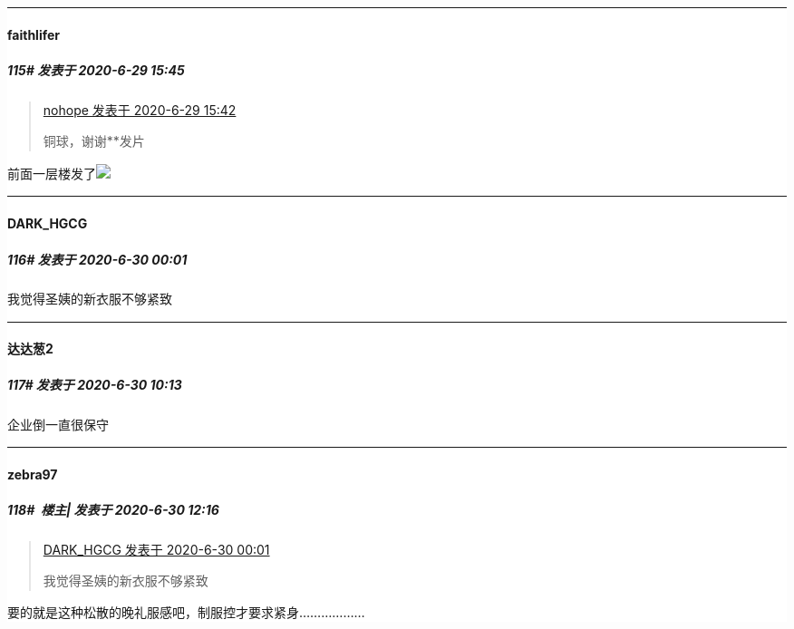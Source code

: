 


*****

####  faithlifer  
##### 115#       发表于 2020-6-29 15:45



<blockquote><a href="httphttps://bbs.saraba1st.com/2b/forum.php?mod=redirect&amp;goto=findpost&amp;pid=47998098&amp;ptid=1944173" target="_blank">nohope 发表于 2020-6-29 15:42</a>

铜球，谢谢**发片</blockquote>
前面一层楼发了<img src="https://static.saraba1st.com/image/smiley/face2017/184.png" referrerpolicy="no-referrer">







*****

####  DARK_HGCG  
##### 116#       发表于 2020-6-30 00:01




我觉得圣姨的新衣服不够紧致







*****

####  达达葱2  
##### 117#       发表于 2020-6-30 10:13




企业倒一直很保守







*****

####  zebra97  
##### 118#         楼主| 发表于 2020-6-30 12:16



<blockquote><a href="httphttps://bbs.saraba1st.com/2b/forum.php?mod=redirect&amp;goto=findpost&amp;pid=48004284&amp;ptid=1944173" target="_blank">DARK_HGCG 发表于 2020-6-30 00:01</a>

我觉得圣姨的新衣服不够紧致</blockquote>
要的就是这种松散的晚礼服感吧，制服控才要求紧身………………
